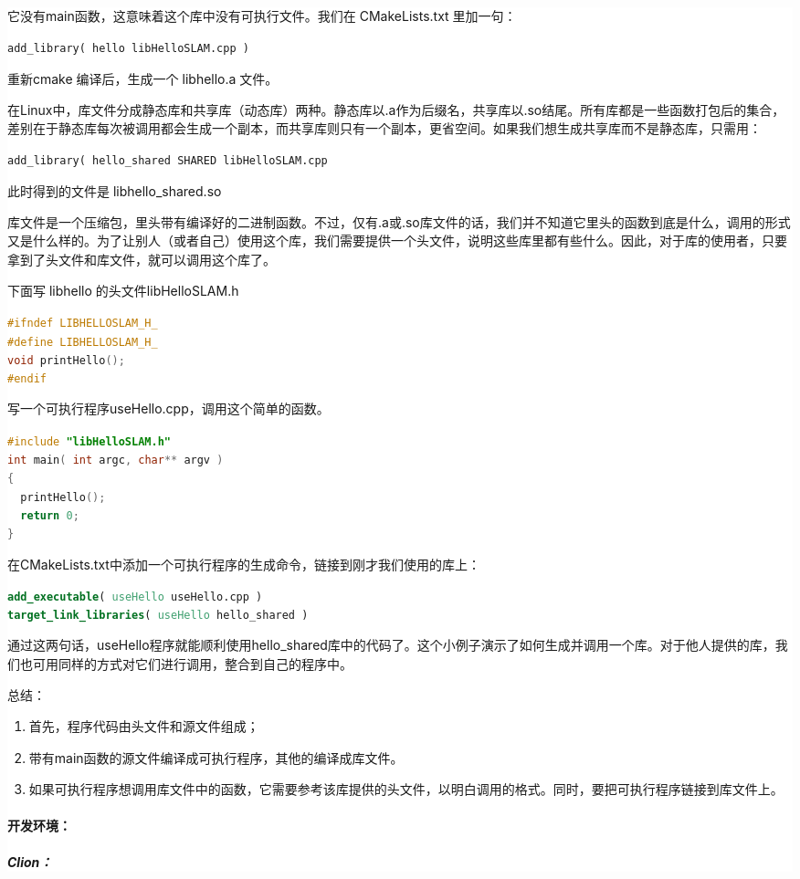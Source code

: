 它没有main函数，这意味着这个库中没有可执行文件。我们在 CMakeLists.txt 里加一句：

```
add_library( hello libHelloSLAM.cpp )
```

重新cmake 编译后，生成一个 libhello.a 文件。        

在Linux中，库文件分成静态库和共享库（动态库）两种。静态库以.a作为后缀名，共享库以.so结尾。所有库都是一些函数打包后的集合，差别在于静态库每次被调用都会生成一个副本，而共享库则只有一个副本，更省空间。如果我们想生成共享库而不是静态库，只需用：

```
add_library( hello_shared SHARED libHelloSLAM.cpp
```

此时得到的文件是 libhello_shared.so

库文件是一个压缩包，里头带有编译好的二进制函数。不过，仅有.a或.so库文件的话，我们并不知道它里头的函数到底是什么，调用的形式又是什么样的。为了让别人（或者自己）使用这个库，我们需要提供一个头文件，说明这些库里都有些什么。因此，对于库的使用者，只要拿到了头文件和库文件，就可以调用这个库了。

下面写 libhello 的头文件libHelloSLAM.h

```c++
#ifndef LIBHELLOSLAM_H_ 
#define LIBHELLOSLAM_H_ 
void printHello();
#endif
```

写一个可执行程序useHello.cpp，调用这个简单的函数。

```c++
#include "libHelloSLAM.h" 
int main( int argc, char** argv )
{ 
  printHello(); 
  return 0; 
}
```

在CMakeLists.txt中添加一个可执行程序的生成命令，链接到刚才我们使用的库上： 

```cmake
add_executable( useHello useHello.cpp ) 
target_link_libraries( useHello hello_shared )
```

通过这两句话，useHello程序就能顺利使用hello_shared库中的代码了。这个小例子演示了如何生成并调用一个库。对于他人提供的库，我们也可用同样的方式对它们进行调用，整合到自己的程序中。

总结：

1. 首先，程序代码由头文件和源文件组成； 

2. 带有main函数的源文件编译成可执行程序，其他的编译成库文件。 

3. 如果可执行程序想调用库文件中的函数，它需要参考该库提供的头文件，以明白调用的格式。同时，要把可执行程序链接到库文件上。

#### 开发环境：

##### Clion：
